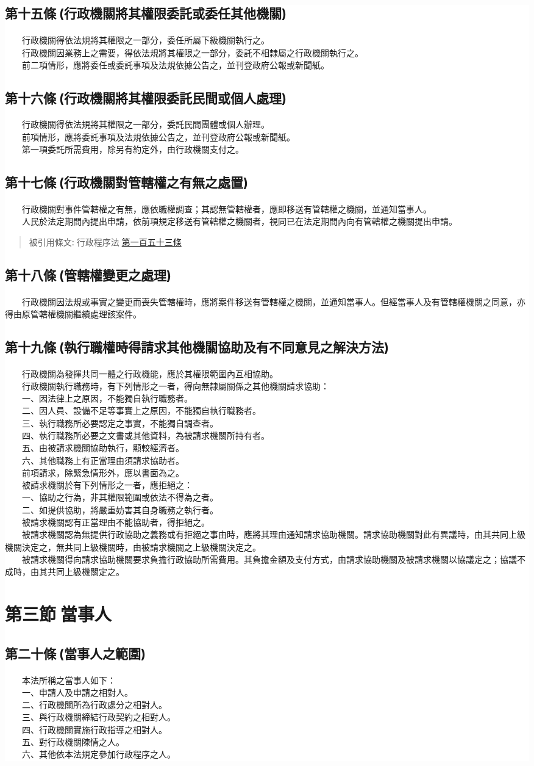 
第十五條 (行政機關將其權限委託或委任其他機關)
---------------------------------------------
　　行政機關得依法規將其權限之一部分，委任所屬下級機關執行之。  
　　行政機關因業務上之需要，得依法規將其權限之一部分，委託不相隸屬之行政機關執行之。  
　　前二項情形，應將委任或委託事項及法規依據公告之，並刊登政府公報或新聞紙。  


第十六條 (行政機關將其權限委託民間或個人處理)
---------------------------------------------
　　行政機關得依法規將其權限之一部分，委託民間團體或個人辦理。  
　　前項情形，應將委託事項及法規依據公告之，並刊登政府公報或新聞紙。  
　　第一項委託所需費用，除另有約定外，由行政機關支付之。  


第十七條 (行政機關對管轄權之有無之處置)
---------------------------------------
　　行政機關對事件管轄權之有無，應依職權調查；其認無管轄權者，應即移送有管轄權之機關，並通知當事人。  
　　人民於法定期間內提出申請，依前項規定移送有管轄權之機關者，視同已在法定期間內向有管轄權之機關提出申請。  
> 被引用條文: 行政程序法 [第一百五十三條](../../法務/法律事務/行政程序法.md#第一百五十三條-法規命令提議之處理原則)



第十八條 (管轄權變更之處理)
---------------------------
　　行政機關因法規或事實之變更而喪失管轄權時，應將案件移送有管轄權之機關，並通知當事人。但經當事人及有管轄權機關之同意，亦得由原管轄權機關繼續處理該案件。  


第十九條 (執行職權時得請求其他機關協助及有不同意見之解決方法)
-------------------------------------------------------------
　　行政機關為發揮共同一體之行政機能，應於其權限範圍內互相協助。  
　　行政機關執行職務時，有下列情形之一者，得向無隸屬關係之其他機關請求協助：  
　　一、因法律上之原因，不能獨自執行職務者。  
　　二、因人員、設備不足等事實上之原因，不能獨自執行職務者。  
　　三、執行職務所必要認定之事實，不能獨自調查者。  
　　四、執行職務所必要之文書或其他資料，為被請求機關所持有者。  
　　五、由被請求機關協助執行，顯較經濟者。  
　　六、其他職務上有正當理由須請求協助者。  
　　前項請求，除緊急情形外，應以書面為之。  
　　被請求機關於有下列情形之一者，應拒絕之：  
　　一、協助之行為，非其權限範圍或依法不得為之者。  
　　二、如提供協助，將嚴重妨害其自身職務之執行者。  
　　被請求機關認有正當理由不能協助者，得拒絕之。  
　　被請求機關認為無提供行政協助之義務或有拒絕之事由時，應將其理由通知請求協助機關。請求協助機關對此有異議時，由其共同上級機關決定之，無共同上級機關時，由被請求機關之上級機關決定之。  
　　被請求機關得向請求協助機關要求負擔行政協助所需費用。其負擔金額及支付方式，由請求協助機關及被請求機關以協議定之；協議不成時，由其共同上級機關定之。  


第三節  當事人
==============
第二十條 (當事人之範圍)
-----------------------
　　本法所稱之當事人如下：  
　　一、申請人及申請之相對人。  
　　二、行政機關所為行政處分之相對人。  
　　三、與行政機關締結行政契約之相對人。  
　　四、行政機關實施行政指導之相對人。  
　　五、對行政機關陳情之人。  
　　六、其他依本法規定參加行政程序之人。  
